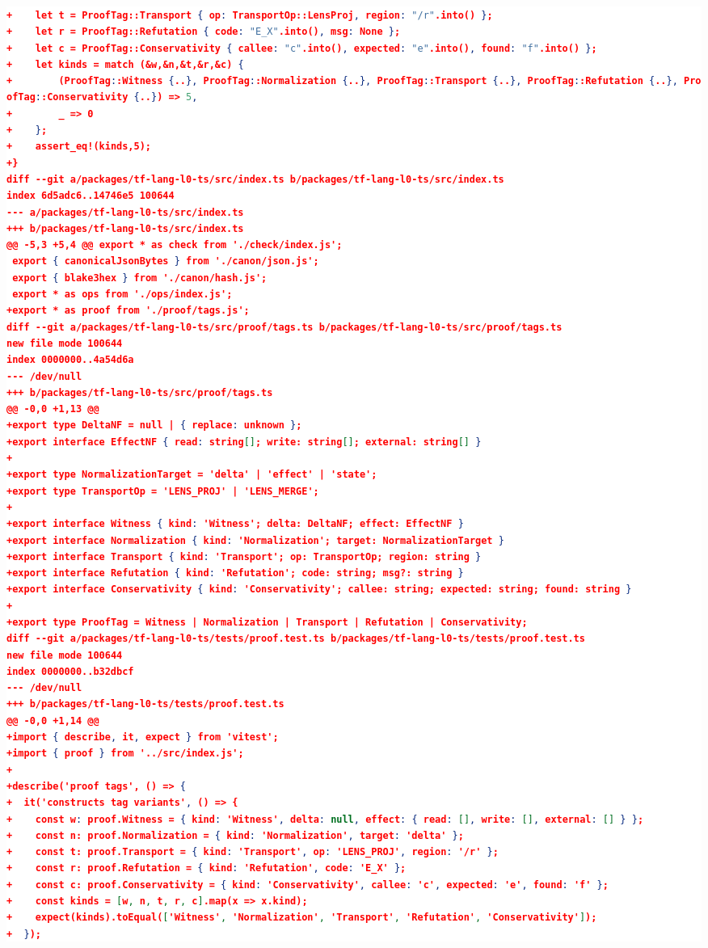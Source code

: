 ```json
+    let t = ProofTag::Transport { op: TransportOp::LensProj, region: "/r".into() };
+    let r = ProofTag::Refutation { code: "E_X".into(), msg: None };
+    let c = ProofTag::Conservativity { callee: "c".into(), expected: "e".into(), found: "f".into() };
+    let kinds = match (&w,&n,&t,&r,&c) {
+        (ProofTag::Witness {..}, ProofTag::Normalization {..}, ProofTag::Transport {..}, ProofTag::Refutation {..}, ProofTag::Conservativity {..}) => 5,
+        _ => 0
+    };
+    assert_eq!(kinds,5);
+}
diff --git a/packages/tf-lang-l0-ts/src/index.ts b/packages/tf-lang-l0-ts/src/index.ts
index 6d5adc6..14746e5 100644
--- a/packages/tf-lang-l0-ts/src/index.ts
+++ b/packages/tf-lang-l0-ts/src/index.ts
@@ -5,3 +5,4 @@ export * as check from './check/index.js';
 export { canonicalJsonBytes } from './canon/json.js';
 export { blake3hex } from './canon/hash.js';
 export * as ops from './ops/index.js';
+export * as proof from './proof/tags.js';
diff --git a/packages/tf-lang-l0-ts/src/proof/tags.ts b/packages/tf-lang-l0-ts/src/proof/tags.ts
new file mode 100644
index 0000000..4a54d6a
--- /dev/null
+++ b/packages/tf-lang-l0-ts/src/proof/tags.ts
@@ -0,0 +1,13 @@
+export type DeltaNF = null | { replace: unknown };
+export interface EffectNF { read: string[]; write: string[]; external: string[] }
+
+export type NormalizationTarget = 'delta' | 'effect' | 'state';
+export type TransportOp = 'LENS_PROJ' | 'LENS_MERGE';
+
+export interface Witness { kind: 'Witness'; delta: DeltaNF; effect: EffectNF }
+export interface Normalization { kind: 'Normalization'; target: NormalizationTarget }
+export interface Transport { kind: 'Transport'; op: TransportOp; region: string }
+export interface Refutation { kind: 'Refutation'; code: string; msg?: string }
+export interface Conservativity { kind: 'Conservativity'; callee: string; expected: string; found: string }
+
+export type ProofTag = Witness | Normalization | Transport | Refutation | Conservativity;
diff --git a/packages/tf-lang-l0-ts/tests/proof.test.ts b/packages/tf-lang-l0-ts/tests/proof.test.ts
new file mode 100644
index 0000000..b32dbcf
--- /dev/null
+++ b/packages/tf-lang-l0-ts/tests/proof.test.ts
@@ -0,0 +1,14 @@
+import { describe, it, expect } from 'vitest';
+import { proof } from '../src/index.js';
+
+describe('proof tags', () => {
+  it('constructs tag variants', () => {
+    const w: proof.Witness = { kind: 'Witness', delta: null, effect: { read: [], write: [], external: [] } };
+    const n: proof.Normalization = { kind: 'Normalization', target: 'delta' };
+    const t: proof.Transport = { kind: 'Transport', op: 'LENS_PROJ', region: '/r' };
+    const r: proof.Refutation = { kind: 'Refutation', code: 'E_X' };
+    const c: proof.Conservativity = { kind: 'Conservativity', callee: 'c', expected: 'e', found: 'f' };
+    const kinds = [w, n, t, r, c].map(x => x.kind);
+    expect(kinds).toEqual(['Witness', 'Normalization', 'Transport', 'Refutation', 'Conservativity']);
+  });
```

[^1]: Review the [Privacy Notices](https://policies.google.com/privacy), [Generative AI Prohibited Use Policy](https://policies.google.com/terms/generative-ai/use-policy), [Terms of Service](https://policies.google.com/terms), and learn how to configure Gemini Code Assist in GitHub [here](https://developers.google.com/gemini-code-assist/docs/customize-gemini-behavior-github). Gemini can make mistakes, so double check it and [use code with caution](https://support.google.com/legal/answer/13505487).
[^1]: Review the [Privacy Notices](https://policies.google.com/privacy), [Generative AI Prohibited Use Policy](https://policies.google.com/terms/generative-ai/use-policy), [Terms of Service](https://policies.google.com/terms), and learn how to configure Gemini Code Assist in GitHub [here](https://developers.google.com/gemini-code-assist/docs/customize-gemini-behavior-github). Gemini can make mistakes, so double check it and [use code with caution](https://support.google.com/legal/answer/13505487).
[^1]: Review the [Privacy Notices](https://policies.google.com/privacy), [Generative AI Prohibited Use Policy](https://policies.google.com/terms/generative-ai/use-policy), [Terms of Service](https://policies.google.com/terms), and learn how to configure Gemini Code Assist in GitHub [here](https://developers.google.com/gemini-code-assist/docs/customize-gemini-behavior-github). Gemini can make mistakes, so double check it and [use code with caution](https://support.google.com/legal/answer/13505487).